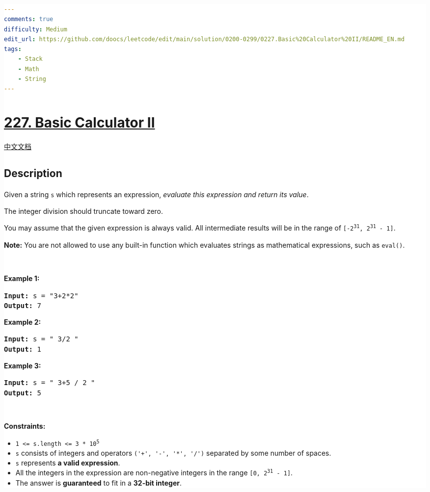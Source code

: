 ```yaml
---
comments: true
difficulty: Medium
edit_url: https://github.com/doocs/leetcode/edit/main/solution/0200-0299/0227.Basic%20Calculator%20II/README_EN.md
tags:
    - Stack
    - Math
    - String
---
```




# [227. Basic Calculator II](https://leetcode.com/problems/basic-calculator-ii)

[中文文档](/solution/0200-0299/0227.Basic%20Calculator%20II/README.md)

## Description

<p>Given a string <code>s</code> which represents an expression, <em>evaluate this expression and return its value</em>.&nbsp;</p>

<p>The integer division should truncate toward zero.</p>

<p>You may assume that the given expression is always valid. All intermediate results will be in the range of <code>[-2<sup>31</sup>, 2<sup>31</sup> - 1]</code>.</p>

<p><strong>Note:</strong> You are not allowed to use any built-in function which evaluates strings as mathematical expressions, such as <code>eval()</code>.</p>

<p>&nbsp;</p>
<p><strong class="example">Example 1:</strong></p>
<pre><strong>Input:</strong> s = "3+2*2"
<strong>Output:</strong> 7
</pre><p><strong class="example">Example 2:</strong></p>
<pre><strong>Input:</strong> s = " 3/2 "
<strong>Output:</strong> 1
</pre><p><strong class="example">Example 3:</strong></p>
<pre><strong>Input:</strong> s = " 3+5 / 2 "
<strong>Output:</strong> 5
</pre>
<p>&nbsp;</p>
<p><strong>Constraints:</strong></p>

<ul>
	<li><code>1 &lt;= s.length &lt;= 3 * 10<sup>5</sup></code></li>
	<li><code>s</code> consists of integers and operators <code>(&#39;+&#39;, &#39;-&#39;, &#39;*&#39;, &#39;/&#39;)</code> separated by some number of spaces.</li>
	<li><code>s</code> represents <strong>a valid expression</strong>.</li>
	<li>All the integers in the expression are non-negative integers in the range <code>[0, 2<sup>31</sup> - 1]</code>.</li>
	<li>The answer is <strong>guaranteed</strong> to fit in a <strong>32-bit integer</strong>.</li>
</ul>
